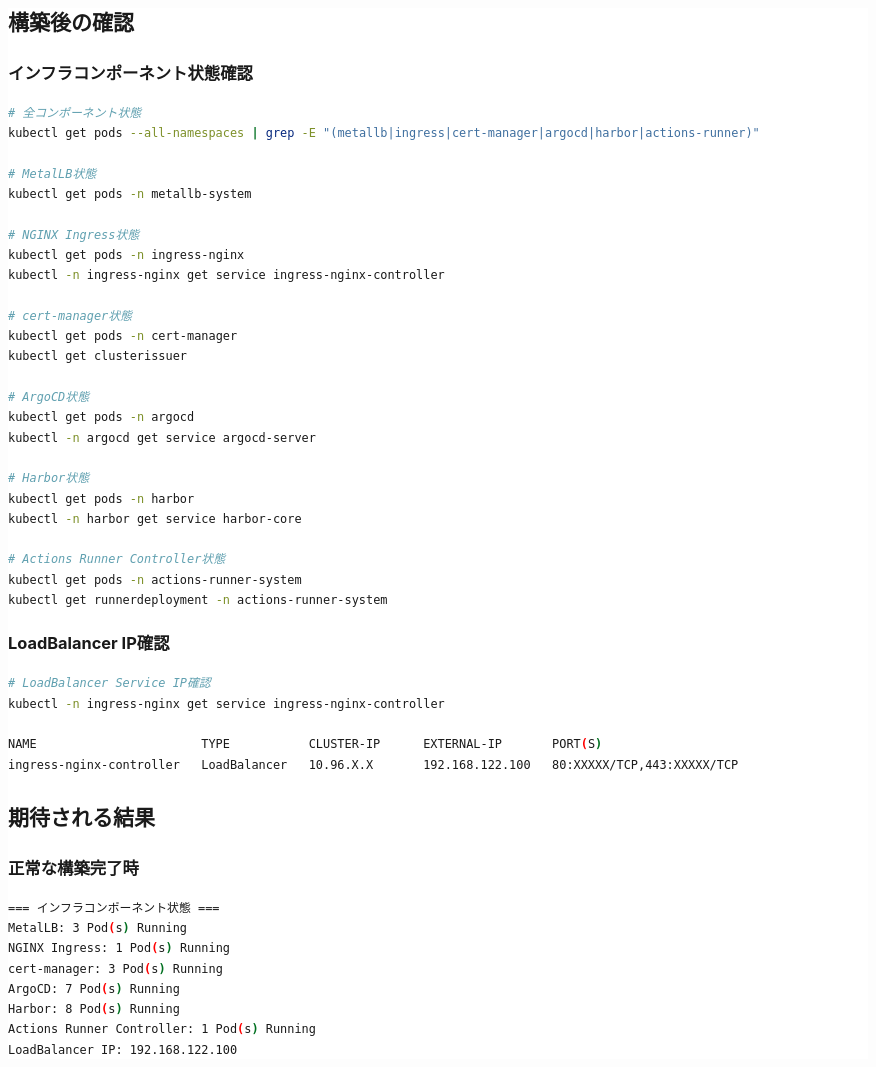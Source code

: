 ## 構築後の確認

### インフラコンポーネント状態確認

```bash
# 全コンポーネント状態
kubectl get pods --all-namespaces | grep -E "(metallb|ingress|cert-manager|argocd|harbor|actions-runner)"

# MetalLB状態
kubectl get pods -n metallb-system

# NGINX Ingress状態
kubectl get pods -n ingress-nginx
kubectl -n ingress-nginx get service ingress-nginx-controller

# cert-manager状態
kubectl get pods -n cert-manager
kubectl get clusterissuer

# ArgoCD状態
kubectl get pods -n argocd
kubectl -n argocd get service argocd-server

# Harbor状態
kubectl get pods -n harbor
kubectl -n harbor get service harbor-core

# Actions Runner Controller状態
kubectl get pods -n actions-runner-system
kubectl get runnerdeployment -n actions-runner-system
```

### LoadBalancer IP確認

```bash
# LoadBalancer Service IP確認
kubectl -n ingress-nginx get service ingress-nginx-controller

NAME                       TYPE           CLUSTER-IP      EXTERNAL-IP       PORT(S)
ingress-nginx-controller   LoadBalancer   10.96.X.X       192.168.122.100   80:XXXXX/TCP,443:XXXXX/TCP
```

## 期待される結果

### 正常な構築完了時

```bash
=== インフラコンポーネント状態 ===
MetalLB: 3 Pod(s) Running
NGINX Ingress: 1 Pod(s) Running  
cert-manager: 3 Pod(s) Running
ArgoCD: 7 Pod(s) Running
Harbor: 8 Pod(s) Running
Actions Runner Controller: 1 Pod(s) Running
LoadBalancer IP: 192.168.122.100
```
